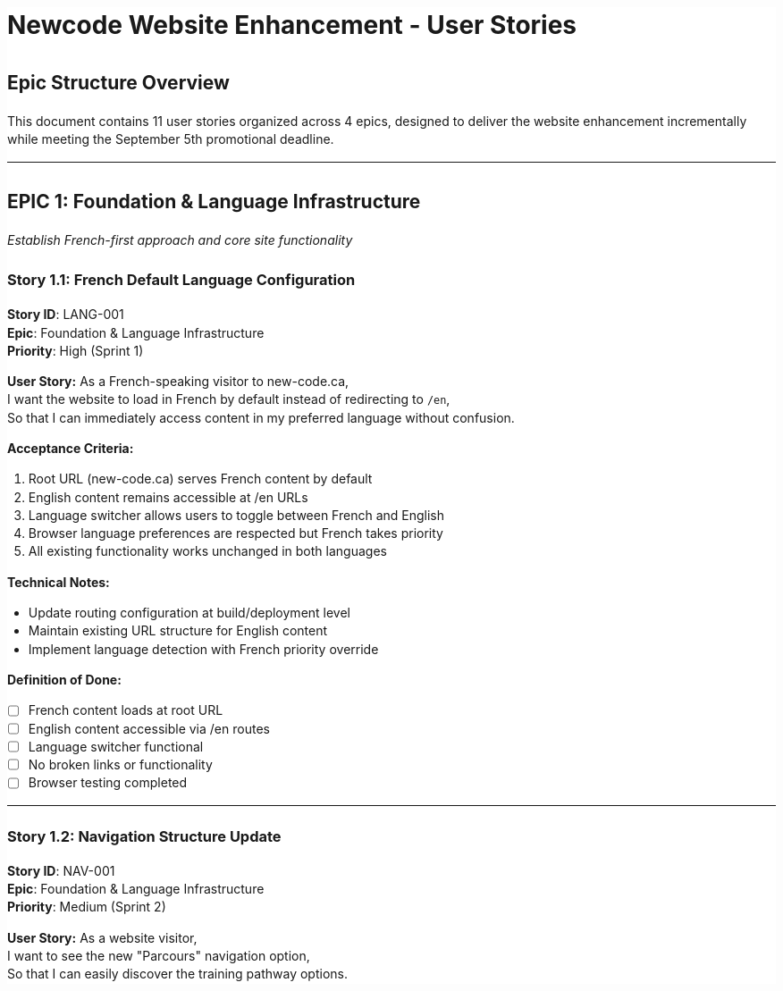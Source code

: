 # Newcode Website Enhancement - User Stories

## Epic Structure Overview

This document contains 11 user stories organized across 4 epics, designed to deliver the website enhancement incrementally while meeting the September 5th promotional deadline.

---

## **EPIC 1: Foundation & Language Infrastructure**
*Establish French-first approach and core site functionality*

### Story 1.1: French Default Language Configuration
**Story ID**: LANG-001  
**Epic**: Foundation & Language Infrastructure  
**Priority**: High (Sprint 1)

**User Story:**
As a French-speaking visitor to new-code.ca,  
I want the website to load in French by default instead of redirecting to `/en`,  
So that I can immediately access content in my preferred language without confusion.

**Acceptance Criteria:**
1. Root URL (new-code.ca) serves French content by default
2. English content remains accessible at /en URLs
3. Language switcher allows users to toggle between French and English
4. Browser language preferences are respected but French takes priority
5. All existing functionality works unchanged in both languages

**Technical Notes:**
- Update routing configuration at build/deployment level
- Maintain existing URL structure for English content
- Implement language detection with French priority override

**Definition of Done:**
- [ ] French content loads at root URL
- [ ] English content accessible via /en routes
- [ ] Language switcher functional
- [ ] No broken links or functionality
- [ ] Browser testing completed

---

### Story 1.2: Navigation Structure Update
**Story ID**: NAV-001  
**Epic**: Foundation & Language Infrastructure  
**Priority**: Medium (Sprint 2)

**User Story:**
As a website visitor,  
I want to see the new "Parcours" navigation option,  
So that I can easily discover the training pathway options.

